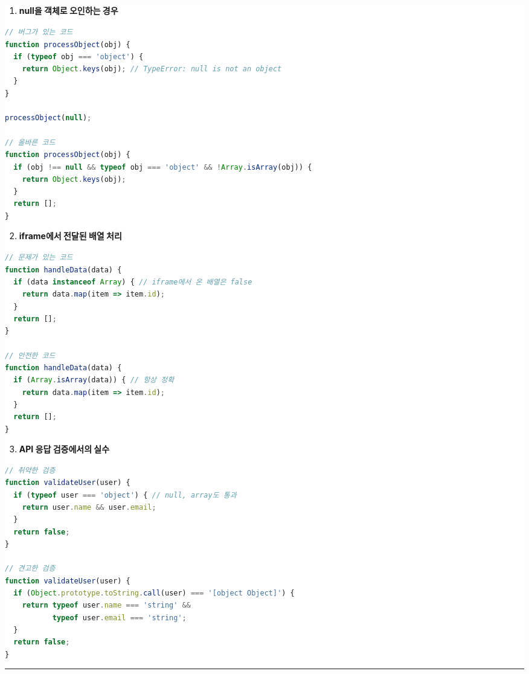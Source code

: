 1. **null을 객체로 오인하는 경우**
```javascript
// 버그가 있는 코드
function processObject(obj) {
  if (typeof obj === 'object') {
    return Object.keys(obj); // TypeError: null is not an object
  }
}

processObject(null);

// 올바른 코드
function processObject(obj) {
  if (obj !== null && typeof obj === 'object' && !Array.isArray(obj)) {
    return Object.keys(obj);
  }
  return [];
}
```

2. **iframe에서 전달된 배열 처리**
```javascript
// 문제가 있는 코드
function handleData(data) {
  if (data instanceof Array) { // iframe에서 온 배열은 false
    return data.map(item => item.id);
  }
  return [];
}

// 안전한 코드
function handleData(data) {
  if (Array.isArray(data)) { // 항상 정확
    return data.map(item => item.id);
  }
  return [];
}
```

3. **API 응답 검증에서의 실수**
```javascript
// 취약한 검증
function validateUser(user) {
  if (typeof user === 'object') { // null, array도 통과
    return user.name && user.email;
  }
  return false;
}

// 견고한 검증
function validateUser(user) {
  if (Object.prototype.toString.call(user) === '[object Object]') {
    return typeof user.name === 'string' &&
           typeof user.email === 'string';
  }
  return false;
}
```

---